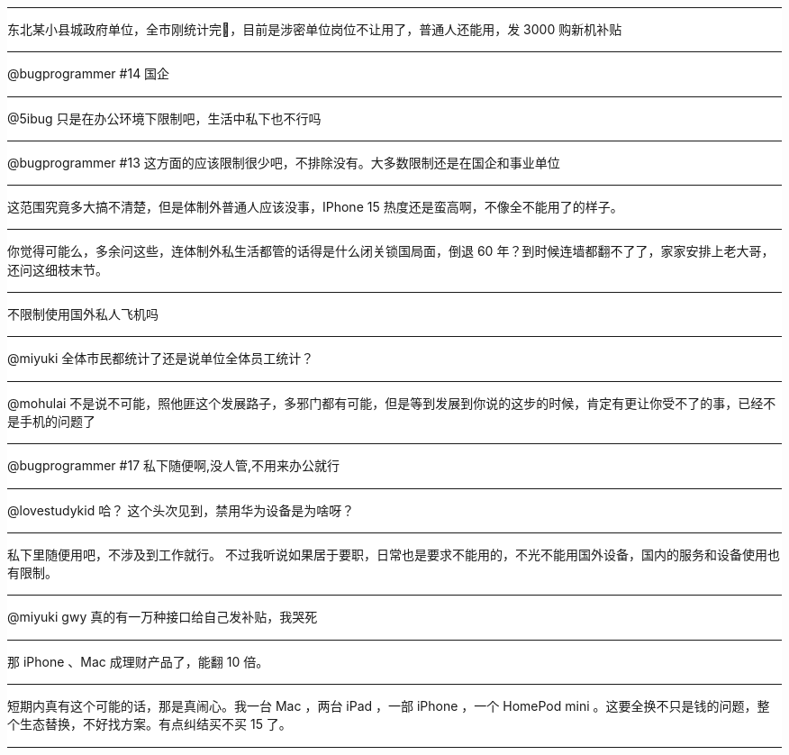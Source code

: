 ---------------------------------------------------

东北某小县城政府单位，全市刚统计完🍎，目前是涉密单位岗位不让用了，普通人还能用，发 3000 购新机补贴

---------------------------------------------------

@bugprogrammer #14 国企

---------------------------------------------------

@5ibug 只是在办公环境下限制吧，生活中私下也不行吗

---------------------------------------------------

@bugprogrammer #13 这方面的应该限制很少吧，不排除没有。大多数限制还是在国企和事业单位

---------------------------------------------------

这范围究竟多大搞不清楚，但是体制外普通人应该没事，IPhone 15 热度还是蛮高啊，不像全不能用了的样子。

---------------------------------------------------

你觉得可能么，多余问这些，连体制外私生活都管的话得是什么闭关锁国局面，倒退 60 年？到时候连墙都翻不了了，家家安排上老大哥，还问这细枝末节。

---------------------------------------------------

不限制使用国外私人飞机吗

---------------------------------------------------

@miyuki 全体市民都统计了还是说单位全体员工统计？

---------------------------------------------------

@mohulai 不是说不可能，照他匪这个发展路子，多邪门都有可能，但是等到发展到你说的这步的时候，肯定有更让你受不了的事，已经不是手机的问题了

---------------------------------------------------

@bugprogrammer #17 私下随便啊,没人管,不用来办公就行

---------------------------------------------------

@lovestudykid 哈？  这个头次见到，禁用华为设备是为啥呀？

---------------------------------------------------

私下里随便用吧，不涉及到工作就行。 不过我听说如果居于要职，日常也是要求不能用的，不光不能用国外设备，国内的服务和设备使用也有限制。

---------------------------------------------------

@miyuki gwy 真的有一万种接口给自己发补贴，我哭死

---------------------------------------------------

那 iPhone 、Mac 成理财产品了，能翻 10 倍。

---------------------------------------------------

短期内真有这个可能的话，那是真闹心。我一台 Mac ，两台 iPad ，一部 iPhone ，一个 HomePod mini 。这要全换不只是钱的问题，整个生态替换，不好找方案。有点纠结买不买 15 了。

---------------------------------------------------
